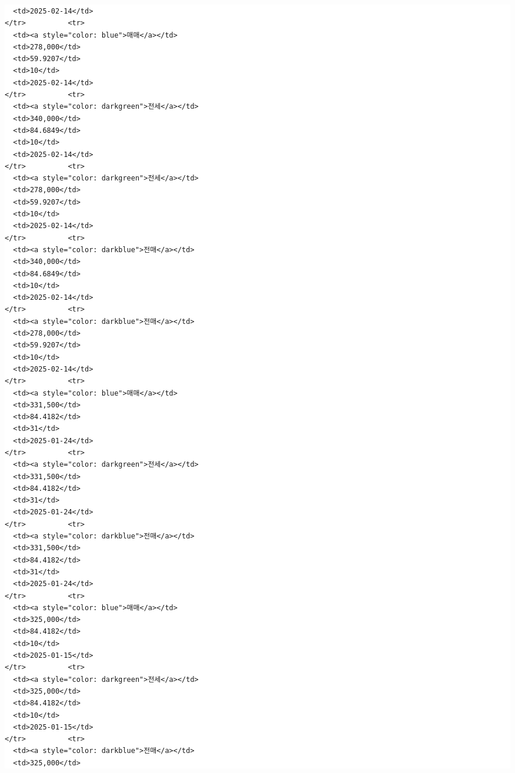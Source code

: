       <td>2025-02-14</td>
    </tr>          <tr>
      <td><a style="color: blue">매매</a></td>
      <td>278,000</td>
      <td>59.9207</td>
      <td>10</td>
      <td>2025-02-14</td>
    </tr>          <tr>
      <td><a style="color: darkgreen">전세</a></td>
      <td>340,000</td>
      <td>84.6849</td>
      <td>10</td>
      <td>2025-02-14</td>
    </tr>          <tr>
      <td><a style="color: darkgreen">전세</a></td>
      <td>278,000</td>
      <td>59.9207</td>
      <td>10</td>
      <td>2025-02-14</td>
    </tr>          <tr>
      <td><a style="color: darkblue">전매</a></td>
      <td>340,000</td>
      <td>84.6849</td>
      <td>10</td>
      <td>2025-02-14</td>
    </tr>          <tr>
      <td><a style="color: darkblue">전매</a></td>
      <td>278,000</td>
      <td>59.9207</td>
      <td>10</td>
      <td>2025-02-14</td>
    </tr>          <tr>
      <td><a style="color: blue">매매</a></td>
      <td>331,500</td>
      <td>84.4182</td>
      <td>31</td>
      <td>2025-01-24</td>
    </tr>          <tr>
      <td><a style="color: darkgreen">전세</a></td>
      <td>331,500</td>
      <td>84.4182</td>
      <td>31</td>
      <td>2025-01-24</td>
    </tr>          <tr>
      <td><a style="color: darkblue">전매</a></td>
      <td>331,500</td>
      <td>84.4182</td>
      <td>31</td>
      <td>2025-01-24</td>
    </tr>          <tr>
      <td><a style="color: blue">매매</a></td>
      <td>325,000</td>
      <td>84.4182</td>
      <td>10</td>
      <td>2025-01-15</td>
    </tr>          <tr>
      <td><a style="color: darkgreen">전세</a></td>
      <td>325,000</td>
      <td>84.4182</td>
      <td>10</td>
      <td>2025-01-15</td>
    </tr>          <tr>
      <td><a style="color: darkblue">전매</a></td>
      <td>325,000</td>